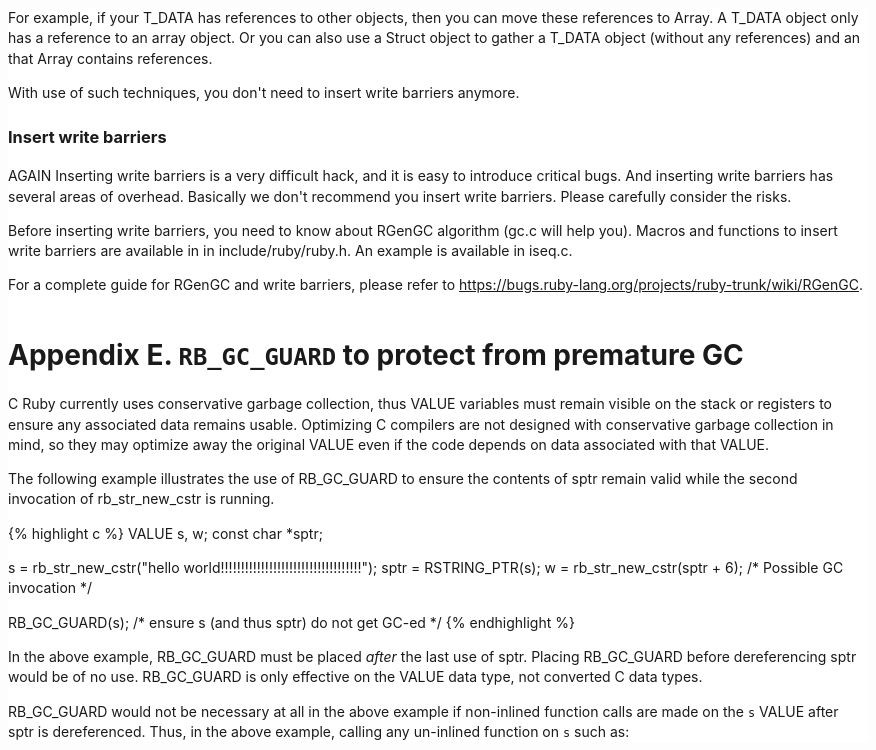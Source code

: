 For example, if your T_DATA has references to other objects, then you
can move these references to Array. A T_DATA object only has a reference
to an array object. Or you can also use a Struct object to gather a
T_DATA object (without any references) and an that Array contains
references.

With use of such techniques, you don't need to insert write barriers
anymore.

### Insert write barriers

AGAIN Inserting write barriers is a very difficult hack, and it is
easy to introduce critical bugs. And inserting write barriers has
several areas of overhead. Basically we don't recommend you insert write
barriers. Please carefully consider the risks.

Before inserting write barriers, you need to know about RGenGC algorithm
(gc.c will help you). Macros and functions to insert write barriers are
available in in include/ruby/ruby.h. An example is available in iseq.c.

For a complete guide for RGenGC and write barriers, please refer to
https://bugs.ruby-lang.org/projects/ruby-trunk/wiki/RGenGC.

# Appendix E. `RB_GC_GUARD` to protect from premature GC

C Ruby currently uses conservative garbage collection, thus VALUE
variables must remain visible on the stack or registers to ensure any
associated data remains usable.  Optimizing C compilers are not designed
with conservative garbage collection in mind, so they may optimize away
the original VALUE even if the code depends on data associated with that
VALUE.

The following example illustrates the use of RB_GC_GUARD to ensure
the contents of sptr remain valid while the second invocation of
rb_str_new_cstr is running.

{% highlight c %}
VALUE s, w;
const char *sptr;

s = rb_str_new_cstr("hello world!!!!!!!!!!!!!!!!!!!!!!!!!!!!!!!!!!!");
sptr = RSTRING_PTR(s);
w = rb_str_new_cstr(sptr + 6); /* Possible GC invocation */

RB_GC_GUARD(s); /* ensure s (and thus sptr) do not get GC-ed */
{% endhighlight %}

In the above example, RB_GC_GUARD must be placed _after_ the last use of
sptr.  Placing RB_GC_GUARD before dereferencing sptr would be of no use.
RB_GC_GUARD is only effective on the VALUE data type, not converted C
data types.

RB_GC_GUARD would not be necessary at all in the above example if
non-inlined function calls are made on the `s` VALUE after sptr is
dereferenced.  Thus, in the above example, calling any un-inlined
function on `s` such as:
